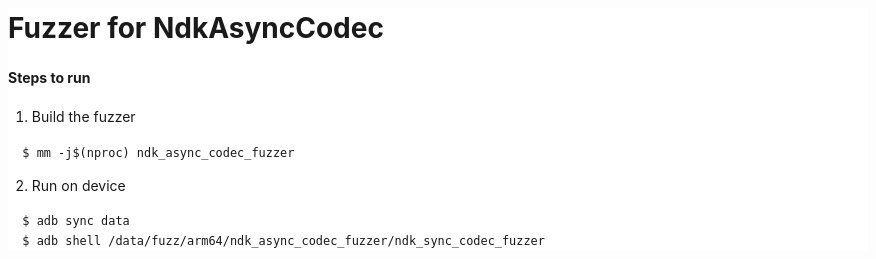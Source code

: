 # <a name="NdkAsyncCodec"></a>Fuzzer for NdkAsyncCodec

#### Steps to run
1. Build the fuzzer
```
  $ mm -j$(nproc) ndk_async_codec_fuzzer
```
2. Run on device
```
  $ adb sync data
  $ adb shell /data/fuzz/arm64/ndk_async_codec_fuzzer/ndk_sync_codec_fuzzer
```
